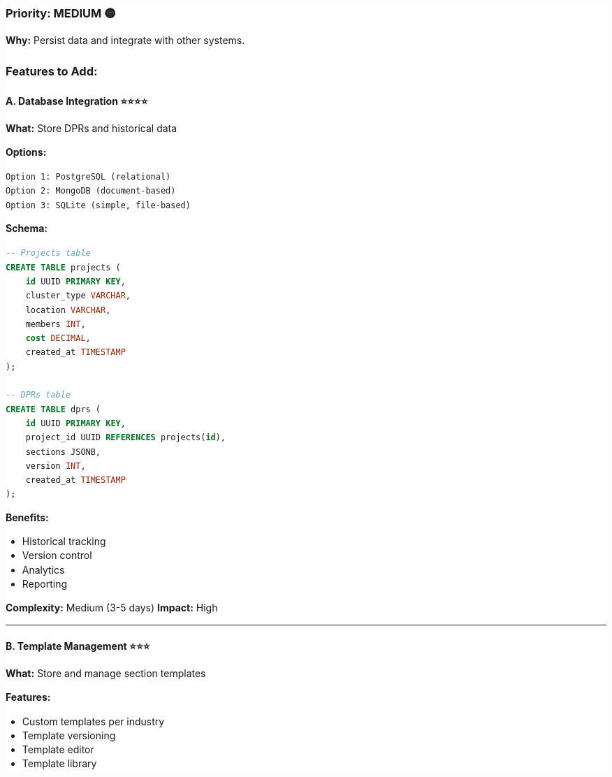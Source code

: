 ### **Priority: MEDIUM** 🟡
**Why:** Persist data and integrate with other systems.

### **Features to Add:**

#### **A. Database Integration** ⭐⭐⭐⭐
**What:** Store DPRs and historical data

**Options:**
```
Option 1: PostgreSQL (relational)
Option 2: MongoDB (document-based)
Option 3: SQLite (simple, file-based)
```

**Schema:**
```sql
-- Projects table
CREATE TABLE projects (
    id UUID PRIMARY KEY,
    cluster_type VARCHAR,
    location VARCHAR,
    members INT,
    cost DECIMAL,
    created_at TIMESTAMP
);

-- DPRs table
CREATE TABLE dprs (
    id UUID PRIMARY KEY,
    project_id UUID REFERENCES projects(id),
    sections JSONB,
    version INT,
    created_at TIMESTAMP
);
```

**Benefits:**
- Historical tracking
- Version control
- Analytics
- Reporting

**Complexity:** Medium (3-5 days)
**Impact:** High

---

#### **B. Template Management** ⭐⭐⭐
**What:** Store and manage section templates

**Features:**
- Custom templates per industry
- Template versioning
- Template editor
- Template library
